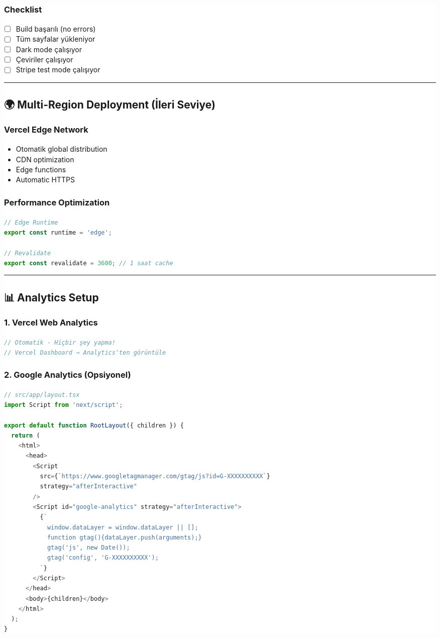 ### Checklist
- [ ] Build başarılı (no errors)
- [ ] Tüm sayfalar yükleniyor
- [ ] Dark mode çalışıyor
- [ ] Çeviriler çalışıyor
- [ ] Stripe test mode çalışıyor

---

## 🌍 Multi-Region Deployment (İleri Seviye)

### Vercel Edge Network
- Otomatik global distribution
- CDN optimization
- Edge functions
- Automatic HTTPS

### Performance Optimization
```typescript
// Edge Runtime
export const runtime = 'edge';

// Revalidate
export const revalidate = 3600; // 1 saat cache
```

---

## 📊 Analytics Setup

### 1. Vercel Web Analytics
```typescript
// Otomatik - Hiçbir şey yapma!
// Vercel Dashboard → Analytics'ten görüntüle
```

### 2. Google Analytics (Opsiyonel)
```typescript
// src/app/layout.tsx
import Script from 'next/script';

export default function RootLayout({ children }) {
  return (
    <html>
      <head>
        <Script
          src={`https://www.googletagmanager.com/gtag/js?id=G-XXXXXXXXXX`}
          strategy="afterInteractive"
        />
        <Script id="google-analytics" strategy="afterInteractive">
          {`
            window.dataLayer = window.dataLayer || [];
            function gtag(){dataLayer.push(arguments);}
            gtag('js', new Date());
            gtag('config', 'G-XXXXXXXXXX');
          `}
        </Script>
      </head>
      <body>{children}</body>
    </html>
  );
}
```